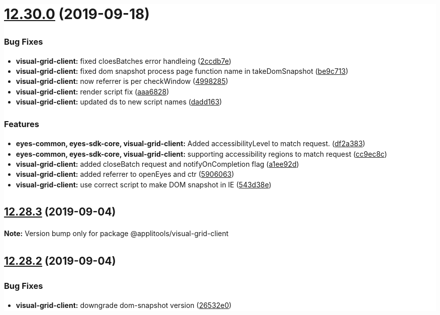 # [12.30.0](https://github.com/applitools/eyes.sdk.javascript1/compare/@applitools/visual-grid-client@12.28.3...@applitools/visual-grid-client@12.30.0) (2019-09-18)


### Bug Fixes

* **visual-grid-client:** fixed cloesBatches error handleing ([2ccdb7e](https://github.com/applitools/eyes.sdk.javascript1/commit/2ccdb7e))
* **visual-grid-client:** fixed dom snapshot process page function name in takeDomSnapshot ([be9c713](https://github.com/applitools/eyes.sdk.javascript1/commit/be9c713))
* **visual-grid-client:** now referrer is per checkWindow ([4998285](https://github.com/applitools/eyes.sdk.javascript1/commit/4998285))
* **visual-grid-client:** render script fix ([aaa6828](https://github.com/applitools/eyes.sdk.javascript1/commit/aaa6828))
* **visual-grid-client:** updated ds to new script names ([dadd163](https://github.com/applitools/eyes.sdk.javascript1/commit/dadd163))


### Features

* **eyes-common, eyes-sdk-core, visual-grid-client:** Added accessibilityLevel to match request. ([df2a383](https://github.com/applitools/eyes.sdk.javascript1/commit/df2a383))
* **eyes-common, eyes-sdk-core, visual-grid-client:** supporting accessibility regions to match request ([cc9ec8c](https://github.com/applitools/eyes.sdk.javascript1/commit/cc9ec8c))
* **visual-grid-client:** added closeBatch request and notifyOnCompletion flag ([a1ee92d](https://github.com/applitools/eyes.sdk.javascript1/commit/a1ee92d))
* **visual-grid-client:** added referrer to openEyes and ctr ([5906063](https://github.com/applitools/eyes.sdk.javascript1/commit/5906063))
* **visual-grid-client:** use correct script to make DOM snapshot in IE ([543d38e](https://github.com/applitools/eyes.sdk.javascript1/commit/543d38e))





## [12.28.3](https://github.com/applitools/eyes.sdk.javascript1/compare/@applitools/visual-grid-client@12.28.2...@applitools/visual-grid-client@12.28.3) (2019-09-04)

**Note:** Version bump only for package @applitools/visual-grid-client





## [12.28.2](https://github.com/applitools/eyes.sdk.javascript1/compare/@applitools/visual-grid-client@12.28.1...@applitools/visual-grid-client@12.28.2) (2019-09-04)


### Bug Fixes

* **visual-grid-client:** downgrade dom-snapshot version ([26532e0](https://github.com/applitools/eyes.sdk.javascript1/commit/26532e0))
